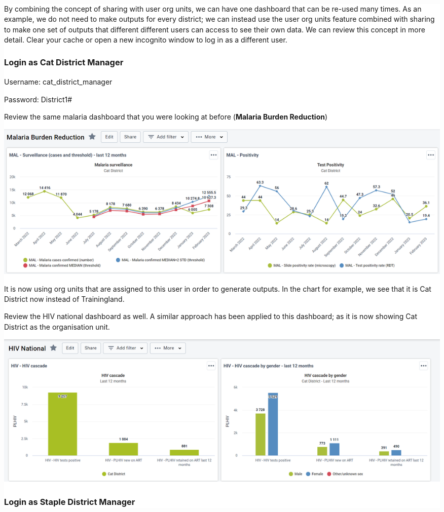 By combining the concept of sharing with user org units, we can have one dashboard that can be re-used many times. As an example, we do not need to make outputs for every district; we can instead use the user org units  feature combined with sharing to make one set of outputs that different different users can access to see their own data. We can review this concept in more detail. Clear your cache or open a new incognito window to log in as a different user.

### Login as Cat District Manager

Username: cat_district_manager

Password: District1#

Review the same malaria dashboard that you were looking at before (**Malaria Burden Reduction**)

![](Images/dashboards/image21.png)

It is now using org units that are assigned to this user in order to generate outputs. In the chart for example, we see that it is Cat District now instead of Trainingland.

Review the HIV national dashboard as well. A similar approach has been applied to this dashboard; as it is now showing Cat District as the organisation unit.

![](Images/dashboards/image36.png)

### Login as Staple District Manager
